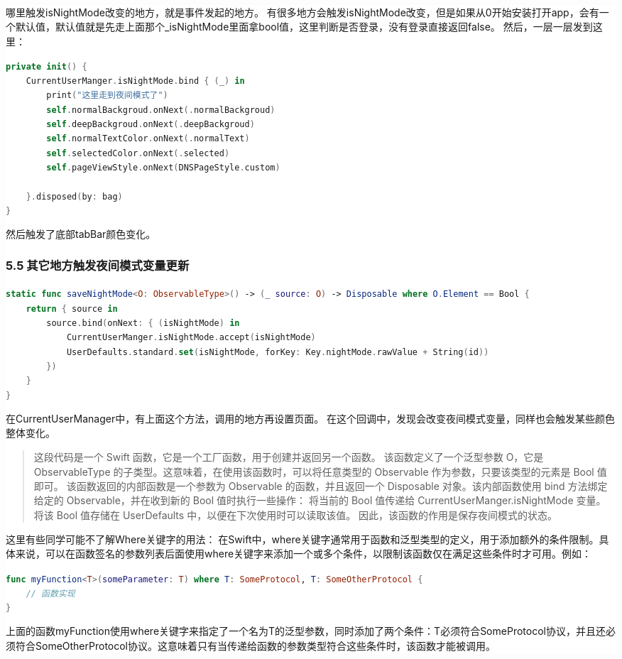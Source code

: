 哪里触发isNightMode改变的地方，就是事件发起的地方。
有很多地方会触发isNightMode改变，但是如果从0开始安装打开app，会有一个默认值，默认值就是先走上面那个_isNightMode里面拿bool值，这里判断是否登录，没有登录直接返回false。
然后，一层一层发到这里：
```Swift
private init() {
    CurrentUserManger.isNightMode.bind { (_) in
        print("这里走到夜间模式了")
        self.normalBackgroud.onNext(.normalBackgroud)
        self.deepBackgroud.onNext(.deepBackgroud)
        self.normalTextColor.onNext(.normalText)
        self.selectedColor.onNext(.selected)
        self.pageViewStyle.onNext(DNSPageStyle.custom)
        
    }.disposed(by: bag)
}
```
然后触发了底部tabBar颜色变化。

### 5.5 其它地方触发夜间模式变量更新
```Swift
static func saveNightMode<O: ObservableType>() -> (_ source: O) -> Disposable where O.Element == Bool {
    return { source in
        source.bind(onNext: { (isNightMode) in
            CurrentUserManger.isNightMode.accept(isNightMode)
            UserDefaults.standard.set(isNightMode, forKey: Key.nightMode.rawValue + String(id))
        })
    }
}
```
在CurrentUserManager中，有上面这个方法，调用的地方再设置页面。
在这个回调中，发现会改变夜间模式变量，同样也会触发某些颜色整体变化。

> 这段代码是一个 Swift 函数，它是一个工厂函数，用于创建并返回另一个函数。
该函数定义了一个泛型参数 O，它是 ObservableType 的子类型。这意味着，在使用该函数时，可以将任意类型的 Observable 作为参数，只要该类型的元素是 Bool 值即可。
该函数返回的内部函数是一个参数为 Observable 的函数，并且返回一个 Disposable 对象。该内部函数使用 bind 方法绑定给定的 Observable，并在收到新的 Bool 值时执行一些操作：
将当前的 Bool 值传递给 CurrentUserManger.isNightMode 变量。
将该 Bool 值存储在 UserDefaults 中，以便在下次使用时可以读取该值。
因此，该函数的作用是保存夜间模式的状态。

这里有些同学可能不了解Where关键字的用法：
在Swift中，where关键字通常用于函数和泛型类型的定义，用于添加额外的条件限制。具体来说，可以在函数签名的参数列表后面使用where关键字来添加一个或多个条件，以限制该函数仅在满足这些条件时才可用。例如：
```Swift
func myFunction<T>(someParameter: T) where T: SomeProtocol, T: SomeOtherProtocol {
    // 函数实现
}
```
上面的函数myFunction使用where关键字来指定了一个名为T的泛型参数，同时添加了两个条件：T必须符合SomeProtocol协议，并且还必须符合SomeOtherProtocol协议。这意味着只有当传递给函数的参数类型符合这些条件时，该函数才能被调用。
